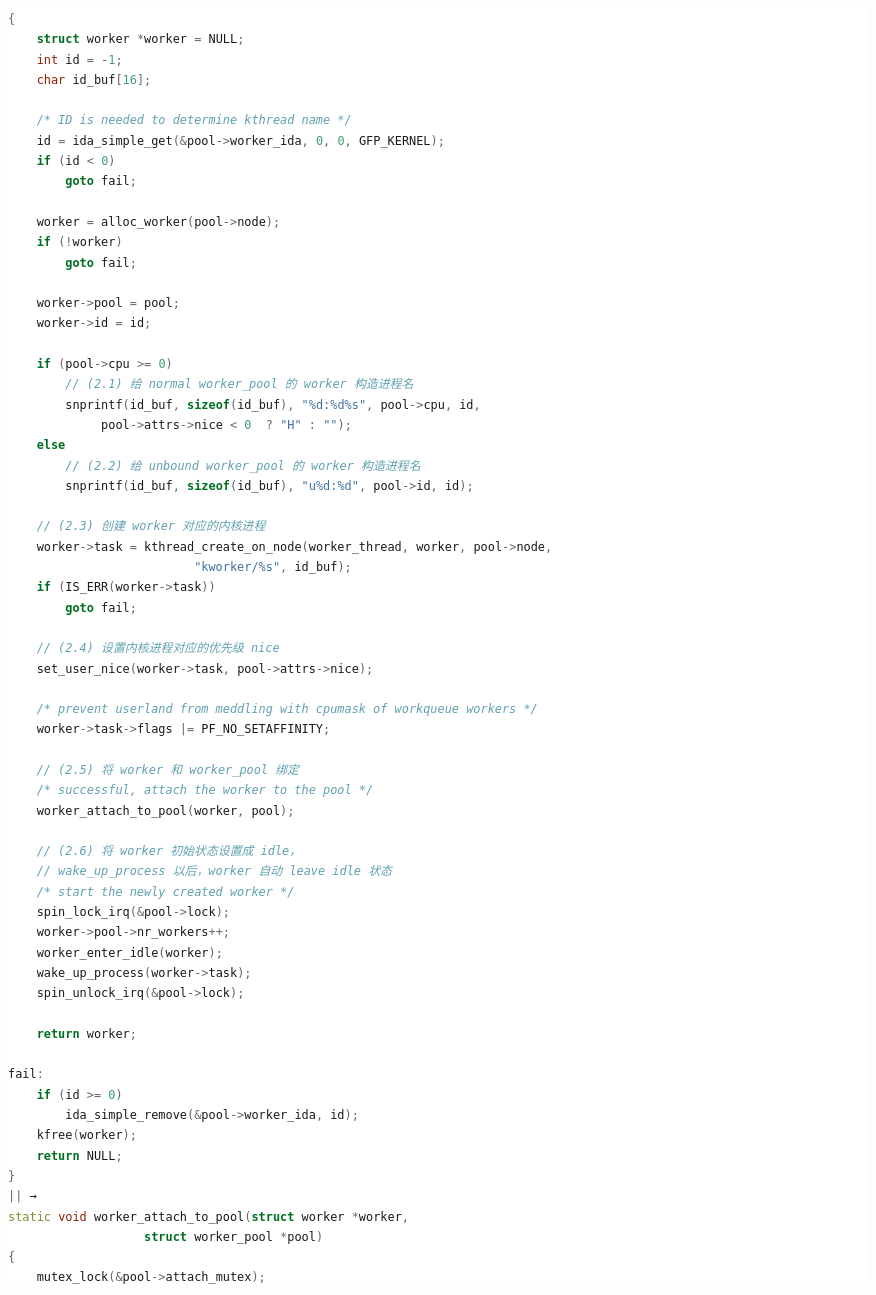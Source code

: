 ```cpp
{
	struct worker *worker = NULL;
	int id = -1;
	char id_buf[16];

	/* ID is needed to determine kthread name */
	id = ida_simple_get(&pool->worker_ida, 0, 0, GFP_KERNEL);
	if (id < 0)
		goto fail;

	worker = alloc_worker(pool->node);
	if (!worker)
		goto fail;

	worker->pool = pool;
	worker->id = id;

	if (pool->cpu >= 0)
		// (2.1) 给 normal worker_pool 的 worker 构造进程名
		snprintf(id_buf, sizeof(id_buf), "%d:%d%s", pool->cpu, id,
			 pool->attrs->nice < 0  ? "H" : "");
	else
		// (2.2) 给 unbound worker_pool 的 worker 构造进程名
		snprintf(id_buf, sizeof(id_buf), "u%d:%d", pool->id, id);

	// (2.3) 创建 worker 对应的内核进程
	worker->task = kthread_create_on_node(worker_thread, worker, pool->node,
					      "kworker/%s", id_buf);
	if (IS_ERR(worker->task))
		goto fail;

	// (2.4) 设置内核进程对应的优先级 nice
	set_user_nice(worker->task, pool->attrs->nice);

	/* prevent userland from meddling with cpumask of workqueue workers */
	worker->task->flags |= PF_NO_SETAFFINITY;

	// (2.5) 将 worker 和 worker_pool 绑定
	/* successful, attach the worker to the pool */
	worker_attach_to_pool(worker, pool);

	// (2.6) 将 worker 初始状态设置成 idle，
	// wake_up_process 以后，worker 自动 leave idle 状态
	/* start the newly created worker */
	spin_lock_irq(&pool->lock);
	worker->pool->nr_workers++;
	worker_enter_idle(worker);
	wake_up_process(worker->task);
	spin_unlock_irq(&pool->lock);

	return worker;

fail:
	if (id >= 0)
		ida_simple_remove(&pool->worker_ida, id);
	kfree(worker);
	return NULL;
}
|| →
static void worker_attach_to_pool(struct worker *worker,
				   struct worker_pool *pool)
{
	mutex_lock(&pool->attach_mutex);
```
